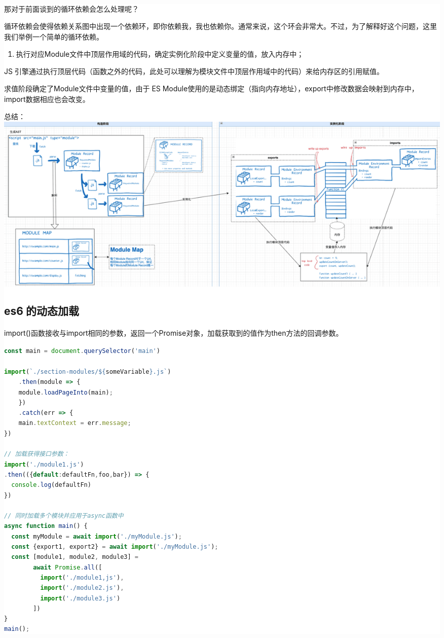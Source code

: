 那对于前面谈到的循环依赖会怎么处理呢？

循环依赖会使得依赖关系图中出现一个依赖环，即你依赖我，我也依赖你。通常来说，这个环会非常大。不过，为了解释好这个问题，这里我们举例一个简单的循环依赖。

1. 执行对应Module文件中顶层作用域的代码，确定实例化阶段中定义变量的值，放入内存中；

JS 引擎通过执行顶层代码（函数之外的代码，此处可以理解为模块文件中顶层作用域中的代码）来给内存区的引用赋值。

求值阶段确定了Module文件中变量的值，由于 ES Module使用的是动态绑定（指向内存地址），export中修改数据会映射到内存中，import数据相应也会改变。

总结：
![](../../assets/img-engine/esm例子5-过程总结.png)


## es6 的动态加载
import()函数接收与import相同的参数，返回一个Promise对象，加载获取到的值作为then方法的回调参数。
```js
const main = document.querySelector('main')

import(`./section-modules/${someVariable}.js`)
	.then(module => {
  	module.loadPageInto(main);
	})
	.catch(err => {
    main.textContext = err.message;
})

// 加载获得接口参数：
import('./module1.js')
.then(({default:defaultFn,foo,bar}) => {
  console.log(defaultFn)
})

// 同时加载多个模块并应用于async函数中
async function main() {
  const myModule = await import('./myModule.js');
  const {export1, export2} = await import('./myModule.js');
  const [module1, module2, module3] = 
        await Promise.all([
          import('./module1,js'),
          import('./module2.js'),
          import('./module3.js')
        ])
}
main();
```
